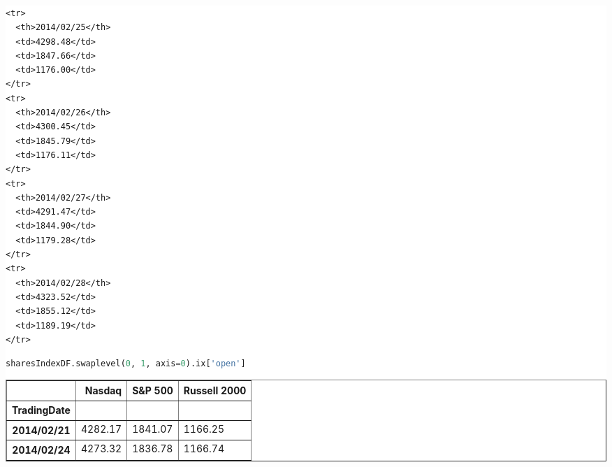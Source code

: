     <tr>
      <th>2014/02/25</th>
      <td>4298.48</td>
      <td>1847.66</td>
      <td>1176.00</td>
    </tr>
    <tr>
      <th>2014/02/26</th>
      <td>4300.45</td>
      <td>1845.79</td>
      <td>1176.11</td>
    </tr>
    <tr>
      <th>2014/02/27</th>
      <td>4291.47</td>
      <td>1844.90</td>
      <td>1179.28</td>
    </tr>
    <tr>
      <th>2014/02/28</th>
      <td>4323.52</td>
      <td>1855.12</td>
      <td>1189.19</td>
    </tr>
  </tbody>
</table>
</div>




```python
sharesIndexDF.swaplevel(0, 1, axis=0).ix['open']
```




<div>
<table border="1" class="dataframe">
  <thead>
    <tr style="text-align: right;">
      <th></th>
      <th>Nasdaq</th>
      <th>S&amp;P 500</th>
      <th>Russell 2000</th>
    </tr>
    <tr>
      <th>TradingDate</th>
      <th></th>
      <th></th>
      <th></th>
    </tr>
  </thead>
  <tbody>
    <tr>
      <th>2014/02/21</th>
      <td>4282.17</td>
      <td>1841.07</td>
      <td>1166.25</td>
    </tr>
    <tr>
      <th>2014/02/24</th>
      <td>4273.32</td>
      <td>1836.78</td>
      <td>1166.74</td>
    </tr>
    <tr>